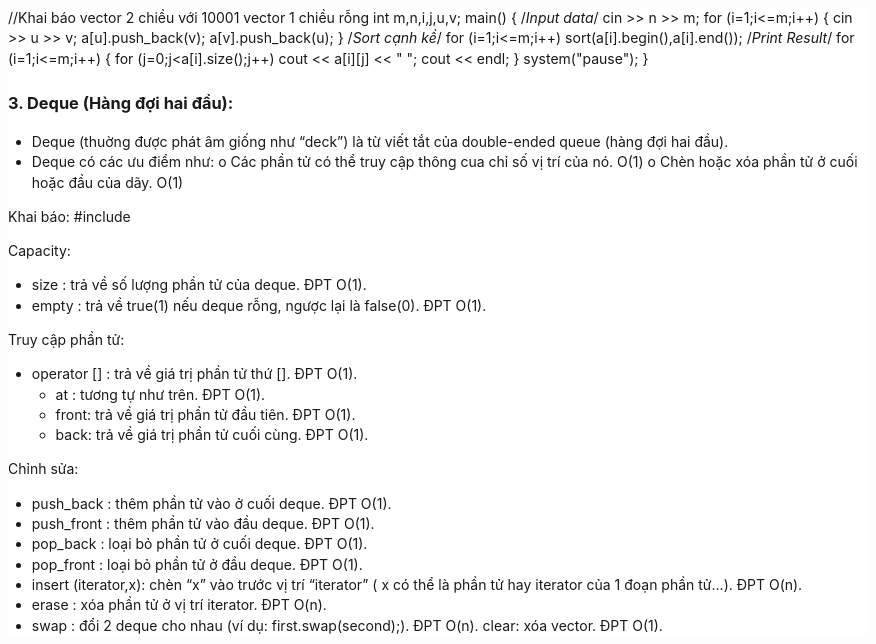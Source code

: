 
//Khai báo vector 2 chiều với 10001 vector 1 chiều rỗng
int m,n,i,j,u,v;
main() {
/*Input data*/
cin >> n >> m;
for (i=1;i<=m;i++) {
cin >> u >> v;
a[u].push_back(v);
a[v].push_back(u);
}
/*Sort cạnh kề*/
for (i=1;i<=m;i++)
sort(a[i].begin(),a[i].end());
/*Print Result*/
for (i=1;i<=m;i++) {
for (j=0;j<a[i].size();j++) cout << a[i][j] << " ";
cout << endl;
}
system("pause");
}

### 3. Deque (Hàng đợi hai đầu):

- Deque (thuờng được phát âm giống như “deck”) là từ viết tắt của double-ended
    queue (hàng đợi hai đầu).
- Deque có các ưu điểm như:
    o Các phần tử có thể truy cập thông cua chỉ số vị trí của nó. O(1)
    o Chèn hoặc xóa phần tử ở cuối hoặc đầu của dãy. O(1)

Khai báo: #include <deque>

Capacity:

- size : trả về số lượng phần tử của deque. ĐPT O(1).
- empty : trả về true(1) nếu deque rỗng, ngược lại là false(0). ĐPT
    O(1).

Truy cập phần tử:

- operator [] : trả về giá trị phần tử thứ []. ĐPT O(1).
    - at : tương tự như trên. ĐPT O(1).
    - front: trả về giá trị phần tử đầu tiên. ĐPT O(1).
    - back: trả về giá trị phần tử cuối cùng. ĐPT O(1).

Chỉnh sửa:

- push_back : thêm phần tử vào ở cuối deque. ĐPT O(1).
- push_front : thêm phần tử vào đầu deque. ĐPT O(1).
- pop_back : loại bỏ phần tử ở cuối deque. ĐPT O(1).
- pop_front : loại bỏ phần tử ở đầu deque. ĐPT O(1).
- insert (iterator,x): chèn “x” vào trước vị trí “iterator” ( x có thể
    là phần tử hay iterator của 1 đoạn phần tử...). ĐPT O(n).
- erase : xóa phần tử ở vị trí iterator. ĐPT O(n).
- swap : đổi 2 deque cho nhau (ví dụ: first.swap(second);). ĐPT O(n).
clear: xóa vector. ĐPT O(1).
